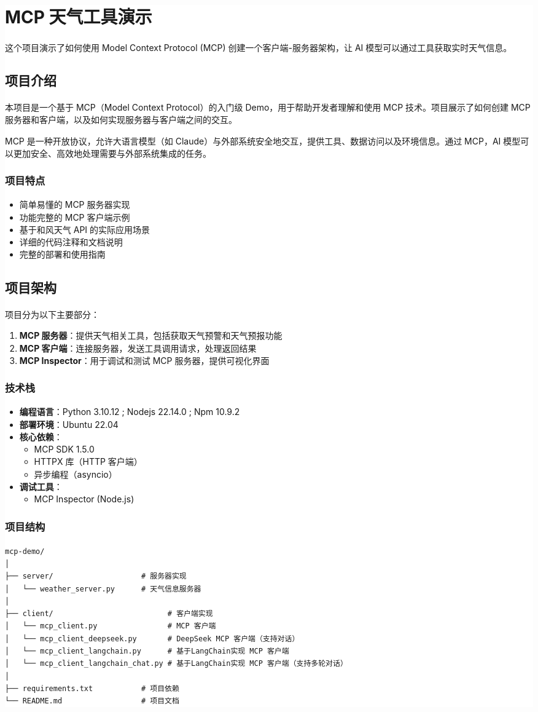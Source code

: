 # MCP 天气工具演示

这个项目演示了如何使用 Model Context Protocol (MCP) 创建一个客户端-服务器架构，让 AI 模型可以通过工具获取实时天气信息。

## 项目介绍

本项目是一个基于 MCP（Model Context Protocol）的入门级 Demo，用于帮助开发者理解和使用 MCP 技术。项目展示了如何创建 MCP 服务器和客户端，以及如何实现服务器与客户端之间的交互。

MCP 是一种开放协议，允许大语言模型（如 Claude）与外部系统安全地交互，提供工具、数据访问以及环境信息。通过 MCP，AI 模型可以更加安全、高效地处理需要与外部系统集成的任务。

### 项目特点

- 简单易懂的 MCP 服务器实现
- 功能完整的 MCP 客户端示例
- 基于和风天气 API 的实际应用场景
- 详细的代码注释和文档说明
- 完整的部署和使用指南

## 项目架构

项目分为以下主要部分：

1. **MCP 服务器**：提供天气相关工具，包括获取天气预警和天气预报功能
2. **MCP 客户端**：连接服务器，发送工具调用请求，处理返回结果
3. **MCP Inspector**：用于调试和测试 MCP 服务器，提供可视化界面

### 技术栈

- **编程语言**：Python 3.10.12 ; Nodejs 22.14.0 ; Npm 10.9.2
- **部署环境**：Ubuntu 22.04
- **核心依赖**：
  - MCP SDK 1.5.0
  - HTTPX 库（HTTP 客户端）
  - 异步编程（asyncio）
- **调试工具**：
  - MCP Inspector (Node.js)

### 项目结构

```
mcp-demo/
│
├── server/                    # 服务器实现
│   └── weather_server.py      # 天气信息服务器
│
├── client/                          # 客户端实现
│   └── mcp_client.py                # MCP 客户端
│   └── mcp_client_deepseek.py       # DeepSeek MCP 客户端（支持对话）
│   └── mcp_client_langchain.py      # 基于LangChain实现 MCP 客户端
│   └── mcp_client_langchain_chat.py # 基于LangChain实现 MCP 客户端（支持多轮对话）
│
├── requirements.txt           # 项目依赖
└── README.md                  # 项目文档
```
